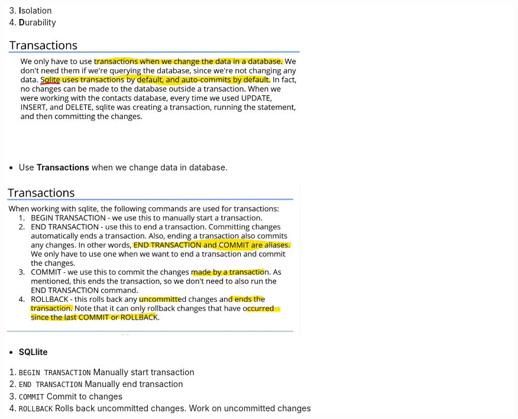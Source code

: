 3. **I**solation
4. **D**urability

<img src="transActions.jpg" alt="alt text" width="500"/>

- Use **Transactions** when we change data in database.

<img src="stepsInSqlLiteTransaction.jpg" alt="alt text" width="500"/>

- **SQLlite**

1. `BEGIN TRANSACTION` Manually start transaction 
2. `END TRANSACTION` Manually end transaction
3. `COMMIT` Commit to changes 
4. `ROLLBACK` Rolls back uncommitted changes. Work on uncommitted changes
